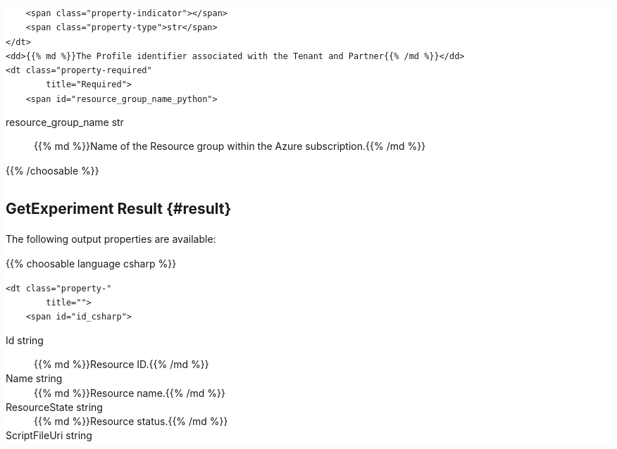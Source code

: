         <span class="property-indicator"></span>
        <span class="property-type">str</span>
    </dt>
    <dd>{{% md %}}The Profile identifier associated with the Tenant and Partner{{% /md %}}</dd>
    <dt class="property-required"
            title="Required">
        <span id="resource_group_name_python">
<a href="#resource_group_name_python" style="color: inherit; text-decoration: inherit;">resource_<wbr>group_<wbr>name</a>
</span>
        <span class="property-indicator"></span>
        <span class="property-type">str</span>
    </dt>
    <dd>{{% md %}}Name of the Resource group within the Azure subscription.{{% /md %}}</dd>
</dl>
{{% /choosable %}}




## GetExperiment Result {#result}

The following output properties are available:



{{% choosable language csharp %}}
<dl class="resources-properties">

    <dt class="property-"
            title="">
        <span id="id_csharp">
<a href="#id_csharp" style="color: inherit; text-decoration: inherit;">Id</a>
</span>
        <span class="property-indicator"></span>
        <span class="property-type">string</span>
    </dt>
    <dd>{{% md %}}Resource ID.{{% /md %}}</dd>
    <dt class="property-"
            title="">
        <span id="name_csharp">
<a href="#name_csharp" style="color: inherit; text-decoration: inherit;">Name</a>
</span>
        <span class="property-indicator"></span>
        <span class="property-type">string</span>
    </dt>
    <dd>{{% md %}}Resource name.{{% /md %}}</dd>
    <dt class="property-"
            title="">
        <span id="resourcestate_csharp">
<a href="#resourcestate_csharp" style="color: inherit; text-decoration: inherit;">Resource<wbr>State</a>
</span>
        <span class="property-indicator"></span>
        <span class="property-type">string</span>
    </dt>
    <dd>{{% md %}}Resource status.{{% /md %}}</dd>
    <dt class="property-"
            title="">
        <span id="scriptfileuri_csharp">
<a href="#scriptfileuri_csharp" style="color: inherit; text-decoration: inherit;">Script<wbr>File<wbr>Uri</a>
</span>
        <span class="property-indicator"></span>
        <span class="property-type">string</span>
    </dt>